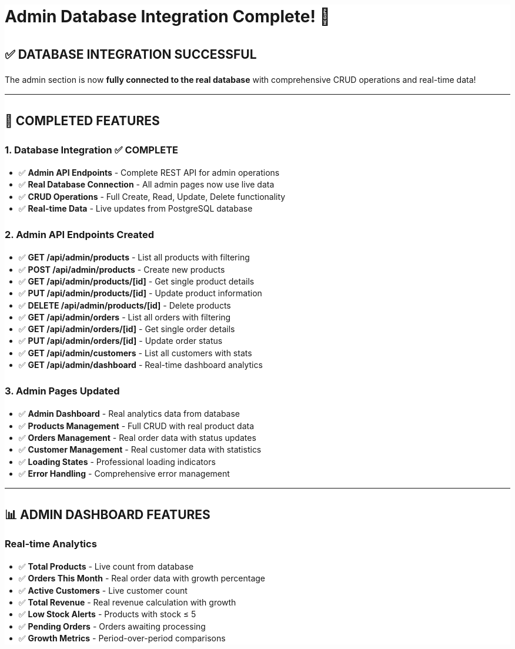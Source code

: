 # Admin Database Integration Complete! 🎉

## ✅ **DATABASE INTEGRATION SUCCESSFUL**

The admin section is now **fully connected to the real database** with comprehensive CRUD operations and real-time data!

---

## 🚀 **COMPLETED FEATURES**

### **1. Database Integration** ✅ **COMPLETE**
- ✅ **Admin API Endpoints** - Complete REST API for admin operations
- ✅ **Real Database Connection** - All admin pages now use live data
- ✅ **CRUD Operations** - Full Create, Read, Update, Delete functionality
- ✅ **Real-time Data** - Live updates from PostgreSQL database

### **2. Admin API Endpoints Created**
- ✅ **GET /api/admin/products** - List all products with filtering
- ✅ **POST /api/admin/products** - Create new products
- ✅ **GET /api/admin/products/[id]** - Get single product details
- ✅ **PUT /api/admin/products/[id]** - Update product information
- ✅ **DELETE /api/admin/products/[id]** - Delete products
- ✅ **GET /api/admin/orders** - List all orders with filtering
- ✅ **GET /api/admin/orders/[id]** - Get single order details
- ✅ **PUT /api/admin/orders/[id]** - Update order status
- ✅ **GET /api/admin/customers** - List all customers with stats
- ✅ **GET /api/admin/dashboard** - Real-time dashboard analytics

### **3. Admin Pages Updated**
- ✅ **Admin Dashboard** - Real analytics data from database
- ✅ **Products Management** - Full CRUD with real product data
- ✅ **Orders Management** - Real order data with status updates
- ✅ **Customer Management** - Real customer data with statistics
- ✅ **Loading States** - Professional loading indicators
- ✅ **Error Handling** - Comprehensive error management

---

## 📊 **ADMIN DASHBOARD FEATURES**

### **Real-time Analytics**
- ✅ **Total Products** - Live count from database
- ✅ **Orders This Month** - Real order data with growth percentage
- ✅ **Active Customers** - Live customer count
- ✅ **Total Revenue** - Real revenue calculation with growth
- ✅ **Low Stock Alerts** - Products with stock ≤ 5
- ✅ **Pending Orders** - Orders awaiting processing
- ✅ **Growth Metrics** - Period-over-period comparisons
